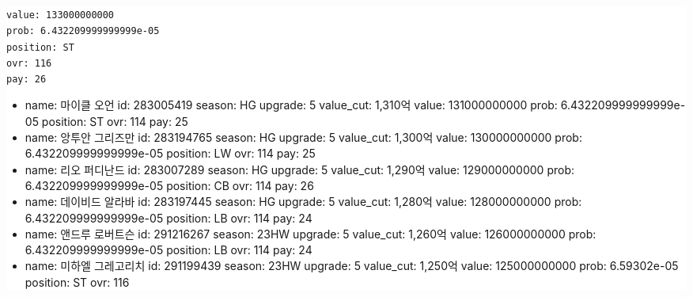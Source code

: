     value: 133000000000
    prob: 6.432209999999999e-05
    position: ST
    ovr: 116
    pay: 26
  - name: 마이클 오언
    id: 283005419
    season: HG
    upgrade: 5
    value_cut: 1,310억
    value: 131000000000
    prob: 6.432209999999999e-05
    position: ST
    ovr: 114
    pay: 25
  - name: 앙투안 그리즈만
    id: 283194765
    season: HG
    upgrade: 5
    value_cut: 1,300억
    value: 130000000000
    prob: 6.432209999999999e-05
    position: LW
    ovr: 114
    pay: 25
  - name: 리오 퍼디난드
    id: 283007289
    season: HG
    upgrade: 5
    value_cut: 1,290억
    value: 129000000000
    prob: 6.432209999999999e-05
    position: CB
    ovr: 114
    pay: 26
  - name: 데이비드 알라바
    id: 283197445
    season: HG
    upgrade: 5
    value_cut: 1,280억
    value: 128000000000
    prob: 6.432209999999999e-05
    position: LB
    ovr: 114
    pay: 24
  - name: 앤드루 로버트슨
    id: 291216267
    season: 23HW
    upgrade: 5
    value_cut: 1,260억
    value: 126000000000
    prob: 6.432209999999999e-05
    position: LB
    ovr: 114
    pay: 24
  - name: 미하엘 그레고리치
    id: 291199439
    season: 23HW
    upgrade: 5
    value_cut: 1,250억
    value: 125000000000
    prob: 6.59302e-05
    position: ST
    ovr: 116